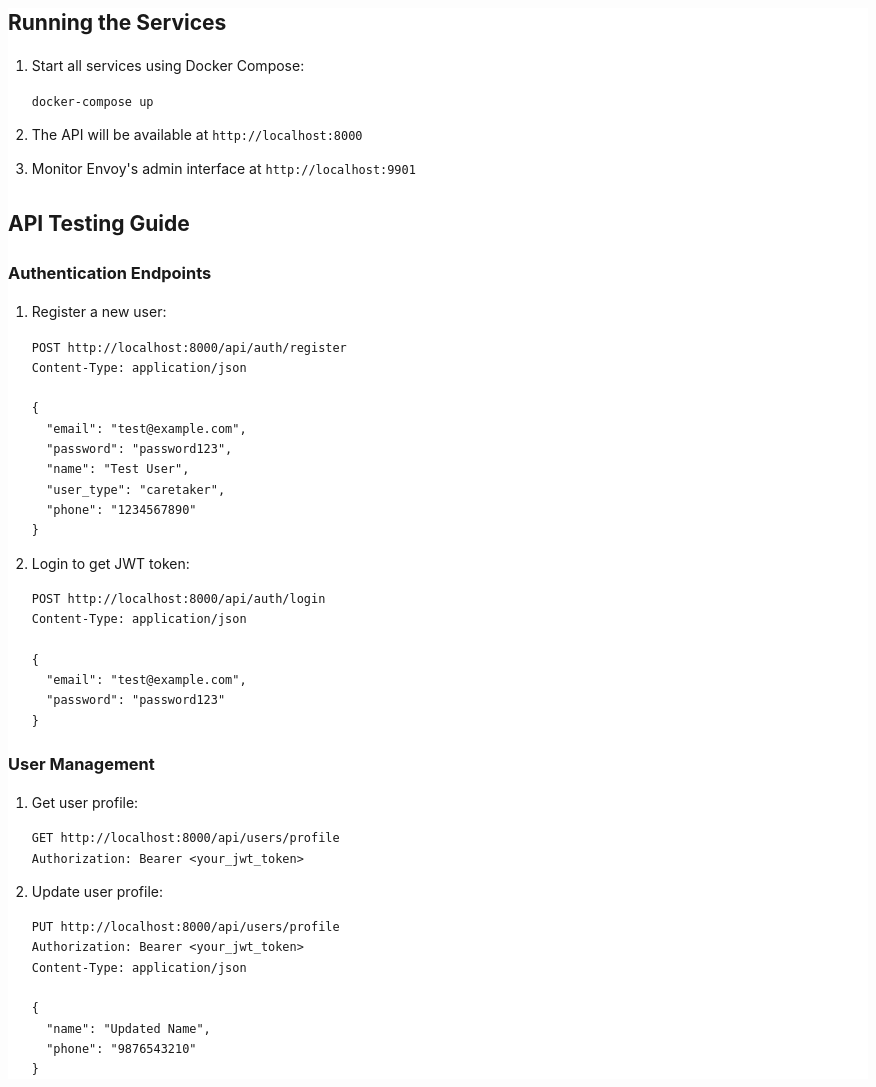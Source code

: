 ## Running the Services

1. Start all services using Docker Compose:
   ```bash
   docker-compose up
   ```

2. The API will be available at `http://localhost:8000`
3. Monitor Envoy's admin interface at `http://localhost:9901`

## API Testing Guide

### Authentication Endpoints

1. Register a new user:
   ```http
   POST http://localhost:8000/api/auth/register
   Content-Type: application/json

   {
     "email": "test@example.com",
     "password": "password123",
     "name": "Test User",
     "user_type": "caretaker",
     "phone": "1234567890"
   }
   ```

2. Login to get JWT token:
   ```http
   POST http://localhost:8000/api/auth/login
   Content-Type: application/json

   {
     "email": "test@example.com",
     "password": "password123"
   }
   ```

### User Management

1. Get user profile:
   ```http
   GET http://localhost:8000/api/users/profile
   Authorization: Bearer <your_jwt_token>
   ```

2. Update user profile:
   ```http
   PUT http://localhost:8000/api/users/profile
   Authorization: Bearer <your_jwt_token>
   Content-Type: application/json

   {
     "name": "Updated Name",
     "phone": "9876543210"
   }
   ```
